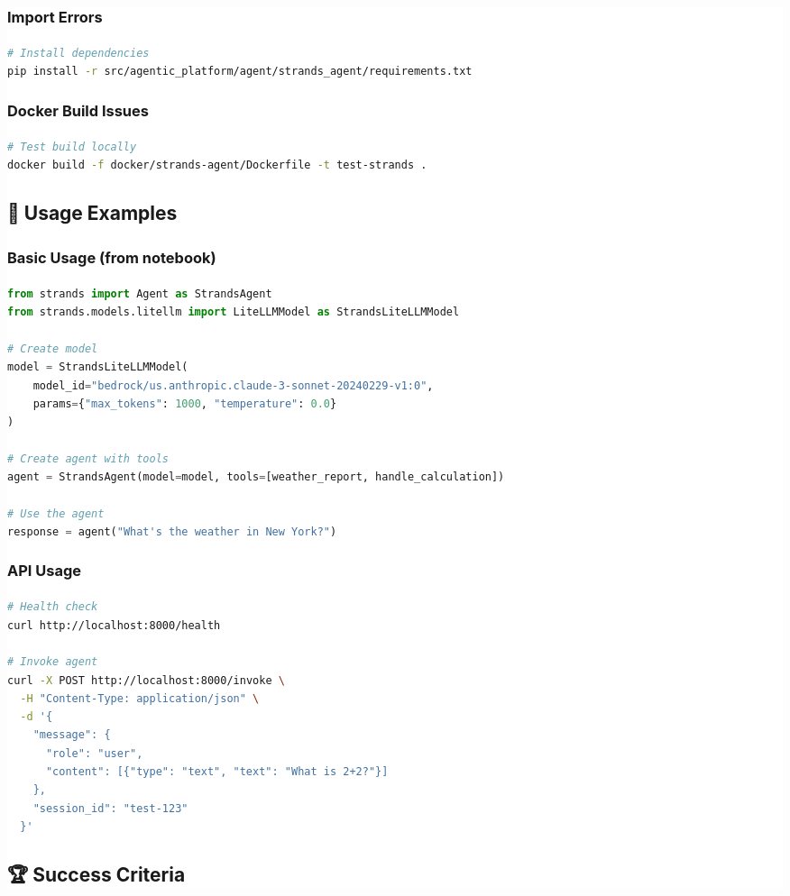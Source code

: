 ### Import Errors
```bash
# Install dependencies
pip install -r src/agentic_platform/agent/strands_agent/requirements.txt
```

### Docker Build Issues
```bash
# Test build locally
docker build -f docker/strands-agent/Dockerfile -t test-strands .
```

## 🎯 **Usage Examples**

### Basic Usage (from notebook)
```python
from strands import Agent as StrandsAgent
from strands.models.litellm import LiteLLMModel as StrandsLiteLLMModel

# Create model
model = StrandsLiteLLMModel(
    model_id="bedrock/us.anthropic.claude-3-sonnet-20240229-v1:0",
    params={"max_tokens": 1000, "temperature": 0.0}
)

# Create agent with tools
agent = StrandsAgent(model=model, tools=[weather_report, handle_calculation])

# Use the agent
response = agent("What's the weather in New York?")
```

### API Usage
```bash
# Health check
curl http://localhost:8000/health

# Invoke agent
curl -X POST http://localhost:8000/invoke \
  -H "Content-Type: application/json" \
  -d '{
    "message": {
      "role": "user",
      "content": [{"type": "text", "text": "What is 2+2?"}]
    },
    "session_id": "test-123"
  }'
```

## 🏆 **Success Criteria**
